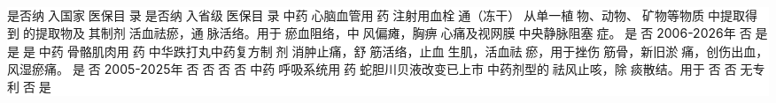 是否纳
入国家
医保目
录
是否纳
入省级
医保目
录
中药
心脑血管用
药
注射用血栓
通（冻干）
从单一植
物、动物、
矿物等物质
中提取得到
的提取物及
其制剂
活血祛瘀，通
脉活络。用于
瘀血阻络，中
风偏瘫，胸痹
心痛及视网膜
中央静脉阻塞
症。
是
否
2006-2026年
否
是
是
是
中药
骨骼肌肉用
药
中华跌打丸中药复方制
剂
消肿止痛，舒
筋活络，止血
生肌，活血祛
瘀，用于挫伤
筋骨，新旧淤
痛，创伤出血，
风湿瘀痛。
是
否
2005-2025年
否
否
否
否
中药
呼吸系统用
药
蛇胆川贝液改变已上市
中药剂型的
祛风止咳，除
痰散结。用于
否
否
无专利
否
是